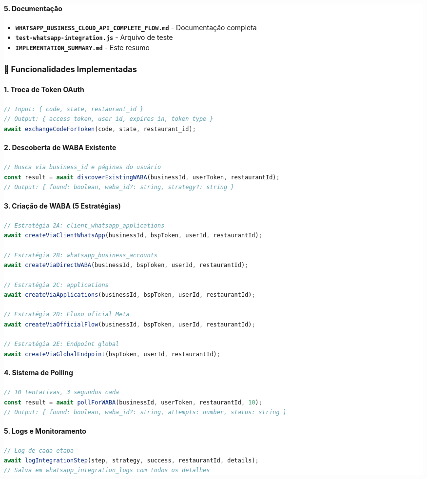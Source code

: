 #### 5. Documentação
- **`WHATSAPP_BUSINESS_CLOUD_API_COMPLETE_FLOW.md`** - Documentação completa
- **`test-whatsapp-integration.js`** - Arquivo de teste
- **`IMPLEMENTATION_SUMMARY.md`** - Este resumo

### 🔧 Funcionalidades Implementadas

#### 1. Troca de Token OAuth
```typescript
// Input: { code, state, restaurant_id }
// Output: { access_token, user_id, expires_in, token_type }
await exchangeCodeForToken(code, state, restaurant_id);
```

#### 2. Descoberta de WABA Existente
```typescript
// Busca via business_id e páginas do usuário
const result = await discoverExistingWABA(businessId, userToken, restaurantId);
// Output: { found: boolean, waba_id?: string, strategy?: string }
```

#### 3. Criação de WABA (5 Estratégias)
```typescript
// Estratégia 2A: client_whatsapp_applications
await createViaClientWhatsApp(businessId, bspToken, userId, restaurantId);

// Estratégia 2B: whatsapp_business_accounts
await createViaDirectWABA(businessId, bspToken, userId, restaurantId);

// Estratégia 2C: applications
await createViaApplications(businessId, bspToken, userId, restaurantId);

// Estratégia 2D: Fluxo oficial Meta
await createViaOfficialFlow(businessId, bspToken, userId, restaurantId);

// Estratégia 2E: Endpoint global
await createViaGlobalEndpoint(bspToken, userId, restaurantId);
```

#### 4. Sistema de Polling
```typescript
// 10 tentativas, 3 segundos cada
const result = await pollForWABA(businessId, userToken, restaurantId, 10);
// Output: { found: boolean, waba_id?: string, attempts: number, status: string }
```

#### 5. Logs e Monitoramento
```typescript
// Log de cada etapa
await logIntegrationStep(step, strategy, success, restaurantId, details);
// Salva em whatsapp_integration_logs com todos os detalhes
```
